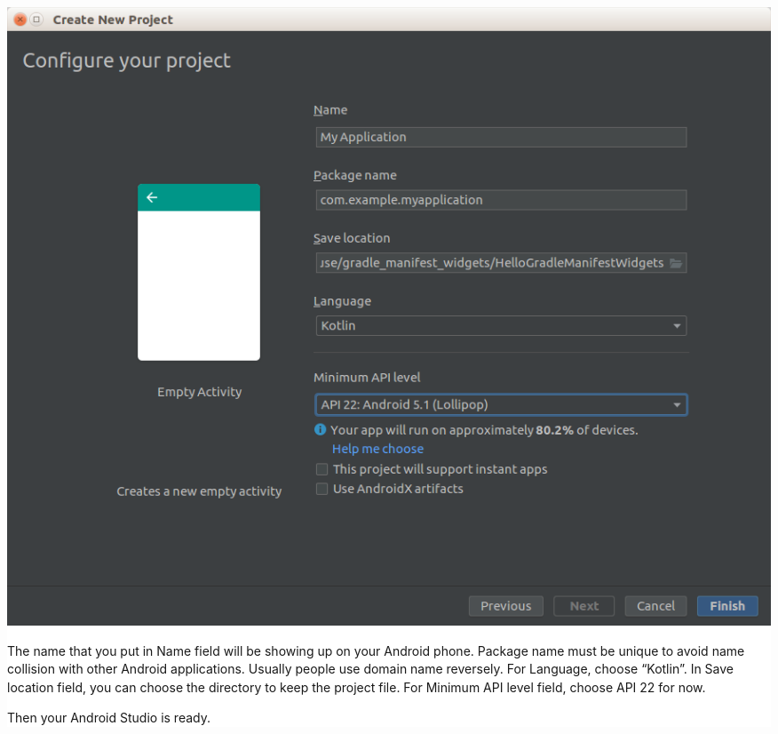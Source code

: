 <img src="../Assets/GradleManifestWidgets-CreateNewProject-Configure.png">
</p>

The name that you put in Name field will be showing up on your Android phone. Package name must be unique to avoid name collision with other Android applications. Usually people use domain name reversely. For Language, choose “Kotlin”. In Save location field, you can choose the directory to keep the project file. For Minimum API level field, choose API 22 for now.

Then your Android Studio is ready.

<p align="center">